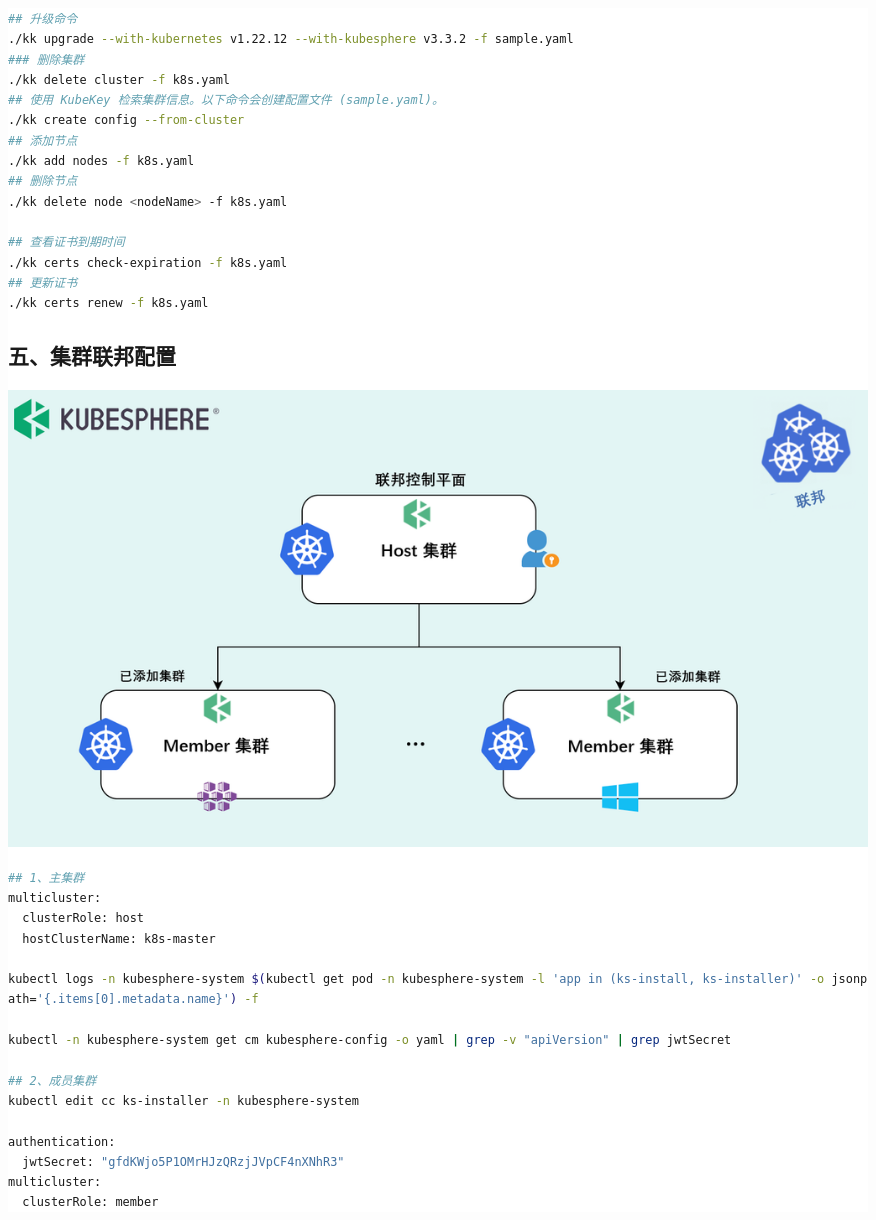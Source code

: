 ```bash
## 升级命令
./kk upgrade --with-kubernetes v1.22.12 --with-kubesphere v3.3.2 -f sample.yaml
### 删除集群
./kk delete cluster -f k8s.yaml
## 使用 KubeKey 检索集群信息。以下命令会创建配置文件 (sample.yaml)。
./kk create config --from-cluster
## 添加节点
./kk add nodes -f k8s.yaml
## 删除节点
./kk delete node <nodeName> -f k8s.yaml

## 查看证书到期时间
./kk certs check-expiration -f k8s.yaml
## 更新证书
./kk certs renew -f k8s.yaml
```

## 五、集群联邦配置

![](./library/kubesphere-federation.png)

```bash
## 1、主集群
multicluster:
  clusterRole: host
  hostClusterName: k8s-master

kubectl logs -n kubesphere-system $(kubectl get pod -n kubesphere-system -l 'app in (ks-install, ks-installer)' -o jsonpath='{.items[0].metadata.name}') -f

kubectl -n kubesphere-system get cm kubesphere-config -o yaml | grep -v "apiVersion" | grep jwtSecret

## 2、成员集群
kubectl edit cc ks-installer -n kubesphere-system

authentication:
  jwtSecret: "gfdKWjo5P1OMrHJzQRzjJVpCF4nXNhR3"
multicluster:
  clusterRole: member
```